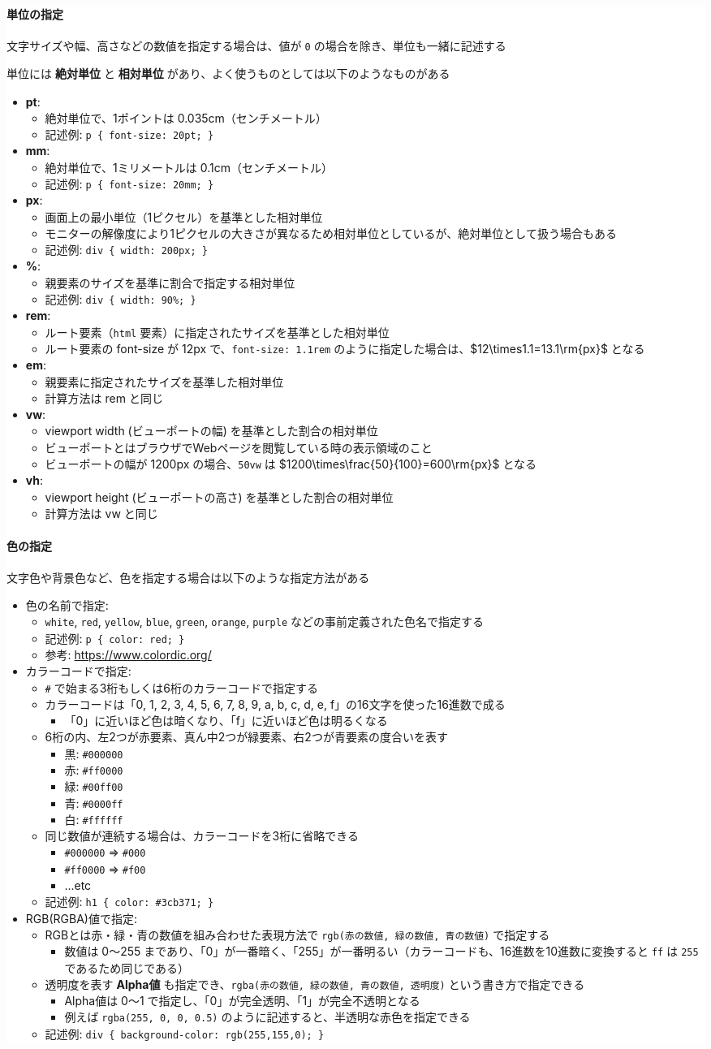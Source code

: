 #### 単位の指定
文字サイズや幅、高さなどの数値を指定する場合は、値が `0` の場合を除き、単位も一緒に記述する

単位には **絶対単位** と **相対単位** があり、よく使うものとしては以下のようなものがある

- **pt**:
    - 絶対単位で、1ポイントは 0.035cm（センチメートル）
    - 記述例: `p { font-size: 20pt; }`
- **mm**:
    - 絶対単位で、1ミリメートルは 0.1cm（センチメートル）
    - 記述例: `p { font-size: 20mm; }`
- **px**:
    - 画面上の最小単位（1ピクセル）を基準とした相対単位
    - モニターの解像度により1ピクセルの大きさが異なるため相対単位としているが、絶対単位として扱う場合もある
    - 記述例: `div { width: 200px; }`
- **%**:
    - 親要素のサイズを基準に割合で指定する相対単位
    - 記述例: `div { width: 90%; }`
- **rem**:
    - ルート要素（`html` 要素）に指定されたサイズを基準とした相対単位
    - ルート要素の font-size が 12px で、`font-size: 1.1rem` のように指定した場合は、$12\times1.1=13.1\rm{px}$ となる
- **em**:
    - 親要素に指定されたサイズを基準した相対単位
    - 計算方法は rem と同じ
- **vw**:
    - viewport width (ビューポートの幅) を基準とした割合の相対単位
    - ビューポートとはブラウザでWebページを閲覧している時の表示領域のこと
    - ビューポートの幅が 1200px の場合、`50vw` は $1200\times\frac{50}{100}=600\rm{px}$ となる
- **vh**:
    - viewport height (ビューポートの高さ) を基準とした割合の相対単位
    - 計算方法は vw と同じ

#### 色の指定
文字色や背景色など、色を指定する場合は以下のような指定方法がある

- 色の名前で指定:
    - `white`, `red`, `yellow`, `blue`, `green`, `orange`, `purple` などの事前定義された色名で指定する
    - 記述例: `p { color: red; }`
    - 参考: https://www.colordic.org/
- カラーコードで指定:
    - `#` で始まる3桁もしくは6桁のカラーコードで指定する
    - カラーコードは「0, 1, 2, 3, 4, 5, 6, 7, 8, 9, a, b, c, d, e, f」の16文字を使った16進数で成る
        - 「0」に近いほど色は暗くなり、「f」に近いほど色は明るくなる
    - 6桁の内、左2つが赤要素、真ん中2つが緑要素、右2つが青要素の度合いを表す
        - 黒: `#000000`
        - 赤: `#ff0000`
        - 緑: `#00ff00`
        - 青: `#0000ff`
        - 白: `#ffffff`
    - 同じ数値が連続する場合は、カラーコードを3桁に省略できる
        - `#000000` => `#000`
        - `#ff0000` => `#f00`
        - ...etc
    - 記述例: `h1 { color: #3cb371; }`
- RGB(RGBA)値で指定:
    - RGBとは赤・緑・青の数値を組み合わせた表現方法で `rgb(赤の数値, 緑の数値, 青の数値)` で指定する
        - 数値は 0～255 まであり、「0」が一番暗く、「255」が一番明るい（カラーコードも、16進数を10進数に変換すると `ff` は `255` であるため同じである）
    - 透明度を表す **Alpha値** も指定でき、`rgba(赤の数値, 緑の数値, 青の数値, 透明度)` という書き方で指定できる
        - Alpha値は 0～1 で指定し、「0」が完全透明、「1」が完全不透明となる
        - 例えば `rgba(255, 0, 0, 0.5)` のように記述すると、半透明な赤色を指定できる
    - 記述例: `div { background-color: rgb(255,155,0); }`
